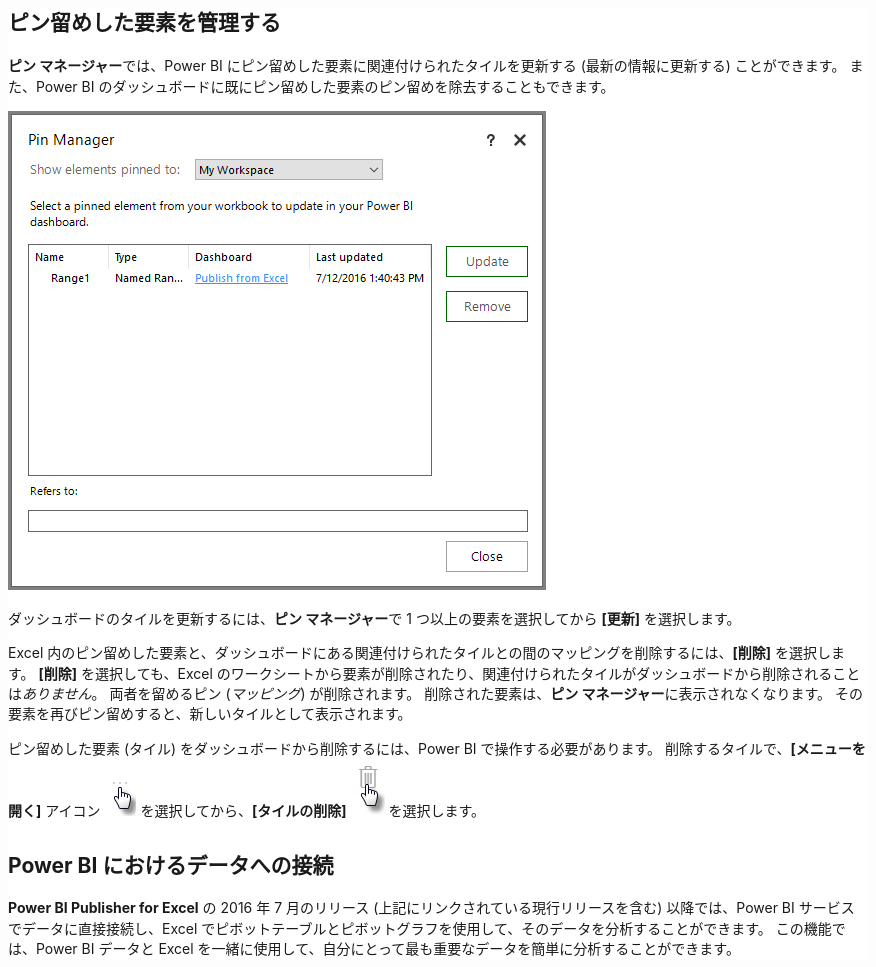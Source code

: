 ## <a name="manage-pinned-elements"></a>ピン留めした要素を管理する
**ピン マネージャー**では、Power BI にピン留めした要素に関連付けられたタイルを更新する (最新の情報に更新する) ことができます。 また、Power BI のダッシュボードに既にピン留めした要素のピン留めを除去することもできます。

![](media/publisher-for-excel/pbi_excel_publisher_pin_manager2.png)

ダッシュボードのタイルを更新するには、**ピン マネージャー**で 1 つ以上の要素を選択してから **[更新]** を選択します。

Excel 内のピン留めした要素と、ダッシュボードにある関連付けられたタイルとの間のマッピングを削除するには、**[削除]** を選択します。 **[削除]** を選択しても、Excel のワークシートから要素が削除されたり、関連付けられたタイルがダッシュボードから削除されることは*ありません*。 両者を留めるピン (*マッピング*) が削除されます。 削除された要素は、**ピン マネージャー**に表示されなくなります。 その要素を再びピン留めすると、新しいタイルとして表示されます。

ピン留めした要素 (タイル) をダッシュボードから削除するには、Power BI で操作する必要があります。 削除するタイルで、**[メニューを開く]** アイコン ![](media/publisher-for-excel/pbi_excel_publisher_tile_openmenu.png) を選択してから、**[タイルの削除]** ![](media/publisher-for-excel/pbi_excel_publisher_tile_trashcan.png) を選択します。

## <a name="connect-to-data-in-power-bi"></a>Power BI におけるデータへの接続
**Power BI Publisher for Excel** の 2016 年 7 月のリリース (上記にリンクされている現行リリースを含む) 以降では、Power BI サービスでデータに直接接続し、Excel でピボットテーブルとピボットグラフを使用して、そのデータを分析することができます。 この機能では、Power BI データと Excel を一緒に使用して、自分にとって最も重要なデータを簡単に分析することができます。
